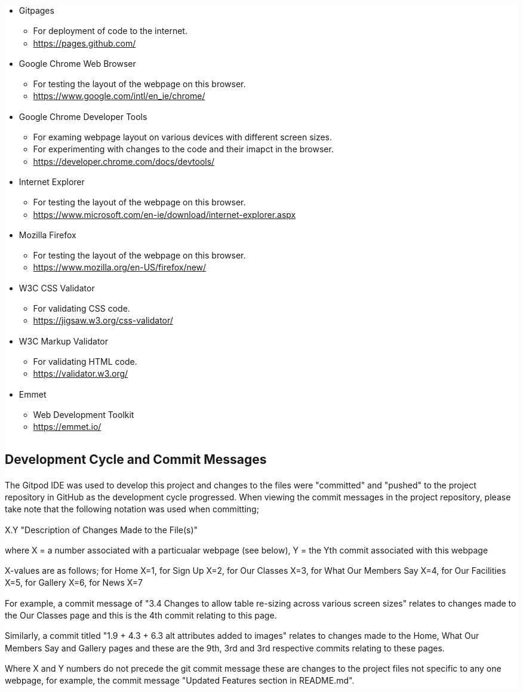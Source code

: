 * Gitpages
    * For deployment of code to the internet.
    * https://pages.github.com/

* Google Chrome Web Browser
    * For testing the layout of the webpage on this browser.
    * https://www.google.com/intl/en_ie/chrome/

* Google Chrome Developer Tools
    * For examing webpage layout on various devices with different screen sizes.
    * For experimenting with changes to the code and their imapct in the browser.
    * https://developer.chrome.com/docs/devtools/

* Internet Explorer
    * For testing the layout of the webpage on this browser.
    * https://www.microsoft.com/en-ie/download/internet-explorer.aspx

* Mozilla Firefox
    * For testing the layout of the webpage on this browser.
    * https://www.mozilla.org/en-US/firefox/new/

* W3C CSS Validator
    * For validating CSS code.
    * https://jigsaw.w3.org/css-validator/

* W3C Markup Validator
    * For validating HTML code.
    * https://validator.w3.org/

* Emmet
    * Web Development Toolkit
    * https://emmet.io/


## Development Cycle and Commit Messages

The Gitpod IDE was used to develop this project and changes to the files were "committed" and "pushed" to the project repository in GitHub as the development cycle progressed. When viewing the commit messages in the project repository, please take note that the following notation was used when committing;

X.Y "Description of Changes Made to the File(s)"

where X = a number associated with a particualar webpage (see below), Y = the Yth commit associated with this webpage

X-values are as follows; for Home X=1, for Sign Up X=2, for Our Classes X=3, for What Our Members Say X=4, for Our Facilities X=5, for Gallery X=6, for News X=7

For example, a commit message of "3.4 Changes to allow table re-sizing across various screen sizes" relates to changes made to the Our Classes page and this is the 4th commit relating to this page.

Similarly, a commit titled "1.9 + 4.3 + 6.3 alt attributes added to images" relates to changes made to the Home, What Our Members Say and Gallery pages and these are the 9th, 3rd and 3rd respective commits relating to these pages.

Where X and Y numbers do not precede the git commit message these are changes to the project files not specific to any one webpage, for example, the commit message "Updated Features section in README.md".

